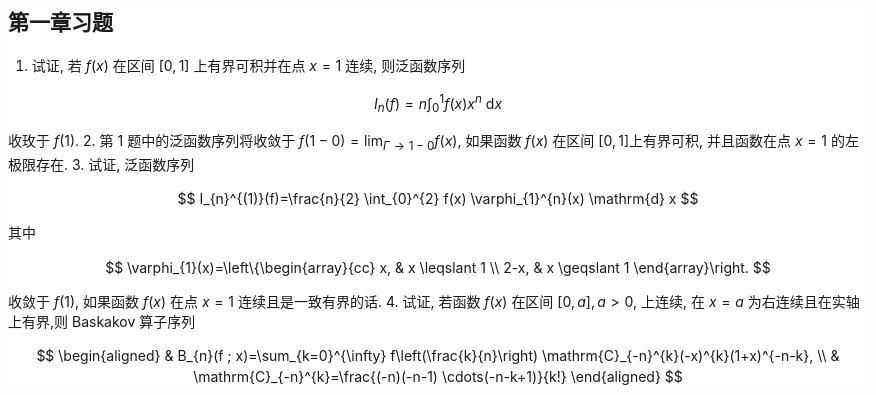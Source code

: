## 第一章习题

1. 试证, 若 $f(x)$ 在区间 $[0,1]$ 上有界可积并在点 $x=1$ 连续, 则泛函数序列

$$
I_{n}(f)=n \int_{0}^{1} f(x) x^{n} \mathrm{~d} x
$$

收玫于 $f(1)$.
2. 第 1 题中的泛函数序列将收敛于 $f(1-0)=\lim _{\Gamma \rightarrow 1-0} f(x)$, 如果函数 $f(x)$ 在区间 $[0,1]$上有界可积, 并且函数在点 $x=1$ 的左极限存在.
3. 试证, 泛函数序列

$$
I_{n}^{(1)}(f)=\frac{n}{2} \int_{0}^{2} f(x) \varphi_{1}^{n}(x) \mathrm{d} x
$$

其中

$$
\varphi_{1}(x)=\left\{\begin{array}{cc}
x, & x \leqslant 1 \\
2-x, & x \geqslant 1
\end{array}\right.
$$

收敛于 $f(1)$, 如果函数 $f(x)$ 在点 $x=1$ 连续且是一致有界的话.
4. 试证, 若函数 $f(x)$ 在区间 $[0, a], a>0$, 上连续, 在 $x=a$ 为右连续且在实轴上有界,则 Baskakov 算子序列

$$
\begin{aligned}
& B_{n}(f ; x)=\sum_{k=0}^{\infty} f\left(\frac{k}{n}\right) \mathrm{C}_{-n}^{k}(-x)^{k}(1+x)^{-n-k}, \\
& \mathrm{C}_{-n}^{k}=\frac{(-n)(-n-1) \cdots(-n-k+1)}{k!}
\end{aligned}
$$